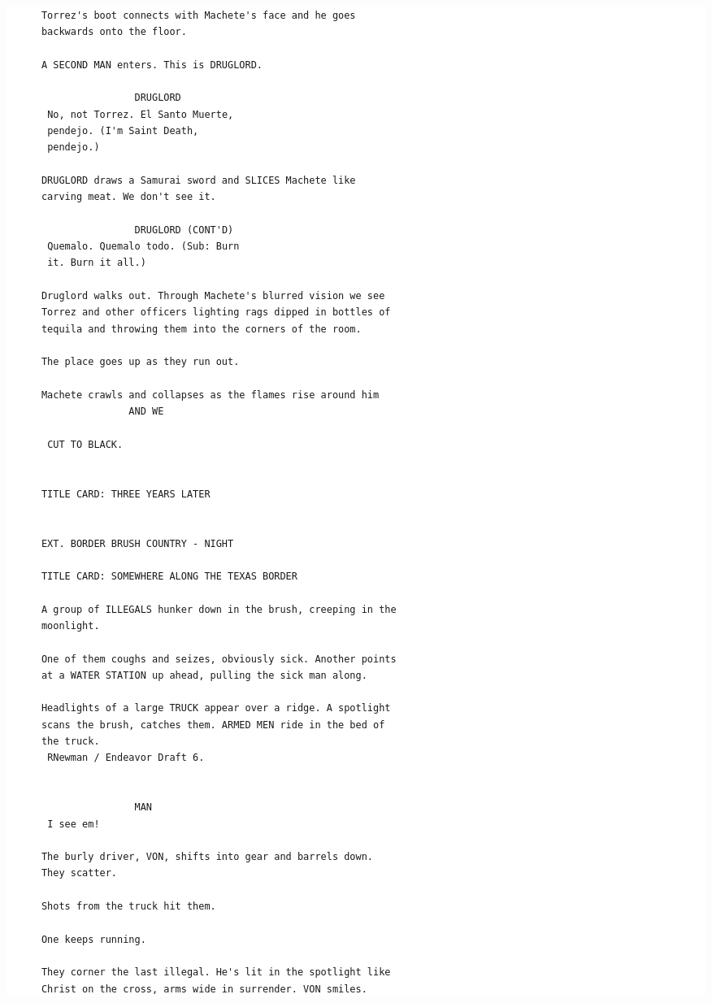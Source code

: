           Torrez's boot connects with Machete's face and he goes
          backwards onto the floor.
                         
          A SECOND MAN enters. This is DRUGLORD.
                         
                          DRUGLORD
           No, not Torrez. El Santo Muerte,
           pendejo. (I'm Saint Death,
           pendejo.)
                         
          DRUGLORD draws a Samurai sword and SLICES Machete like
          carving meat. We don't see it.
                         
                          DRUGLORD (CONT'D)
           Quemalo. Quemalo todo. (Sub: Burn
           it. Burn it all.)
                         
          Druglord walks out. Through Machete's blurred vision we see
          Torrez and other officers lighting rags dipped in bottles of
          tequila and throwing them into the corners of the room.
                         
          The place goes up as they run out.
                         
          Machete crawls and collapses as the flames rise around him
                         AND WE
                         
           CUT TO BLACK.
                         
                         
          TITLE CARD: THREE YEARS LATER
                         
                         
          EXT. BORDER BRUSH COUNTRY - NIGHT
                         
          TITLE CARD: SOMEWHERE ALONG THE TEXAS BORDER
                         
          A group of ILLEGALS hunker down in the brush, creeping in the
          moonlight.
                         
          One of them coughs and seizes, obviously sick. Another points
          at a WATER STATION up ahead, pulling the sick man along.
                         
          Headlights of a large TRUCK appear over a ridge. A spotlight
          scans the brush, catches them. ARMED MEN ride in the bed of
          the truck.
           RNewman / Endeavor Draft 6.
                         
                         
                          MAN
           I see em!
                         
          The burly driver, VON, shifts into gear and barrels down.
          They scatter.
                         
          Shots from the truck hit them.
                         
          One keeps running.
                         
          They corner the last illegal. He's lit in the spotlight like
          Christ on the cross, arms wide in surrender. VON smiles.
                         
